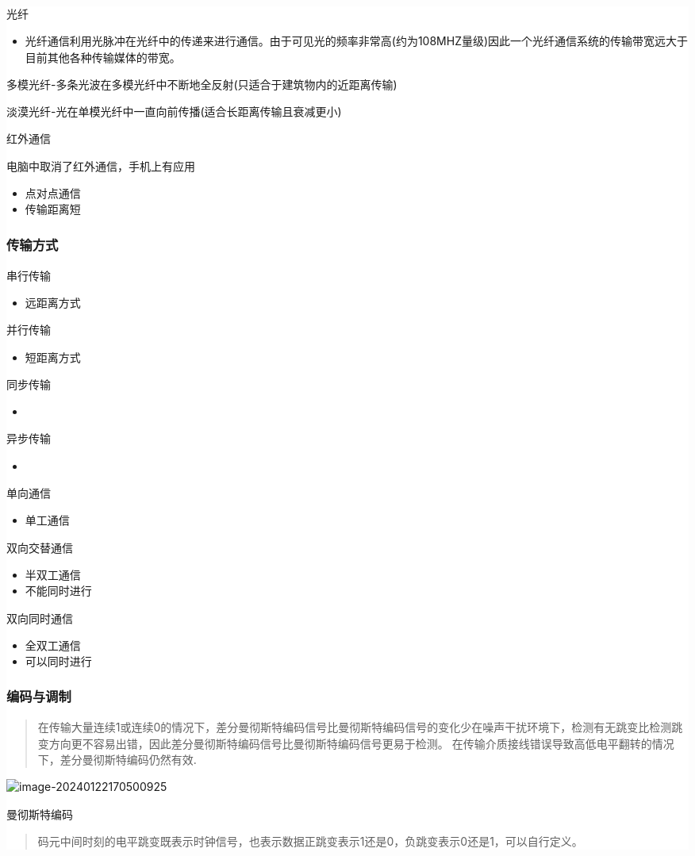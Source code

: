 光纤

- 光纤通信利用光脉冲在光纤中的传递来进行通信。由于可见光的频率非常高(约为108MHZ量级)因此一个光纤通信系统的传输带宽远大于目前其他各种传输媒体的带宽。

多模光纤-多条光波在多模光纤中不断地全反射(只适合于建筑物内的近距离传输)

淡漠光纤-光在单模光纤中一直向前传播(适合长距离传输且衰减更小)



红外通信

电脑中取消了红外通信，手机上有应用

- 点对点通信
- 传输距离短



### 传输方式

串行传输

- 远距离方式

并行传输

- 短距离方式

同步传输

- 

异步传输

- 

单向通信

- 单工通信

双向交替通信

- 半双工通信
- 不能同时进行

双向同时通信

- 全双工通信
- 可以同时进行



### 编码与调制

> 在传输大量连续1或连续0的情况下，差分曼彻斯特编码信号比曼彻斯特编码信号的变化少在噪声干扰环境下，检测有无跳变比检测跳变方向更不容易出错，因此差分曼彻斯特编码信号比曼彻斯特编码信号更易于检测。
> 在传输介质接线错误导致高低电平翻转的情况下，差分曼彻斯特编码仍然有效.

![image-20240122170500925](https://raw.githubusercontent.com/wyf195075595/images/main/blog/image-20240122170500925.png)

曼彻斯特编码

> 码元中间时刻的电平跳变既表示时钟信号，也表示数据正跳变表示1还是0，负跳变表示0还是1，可以自行定义。	
